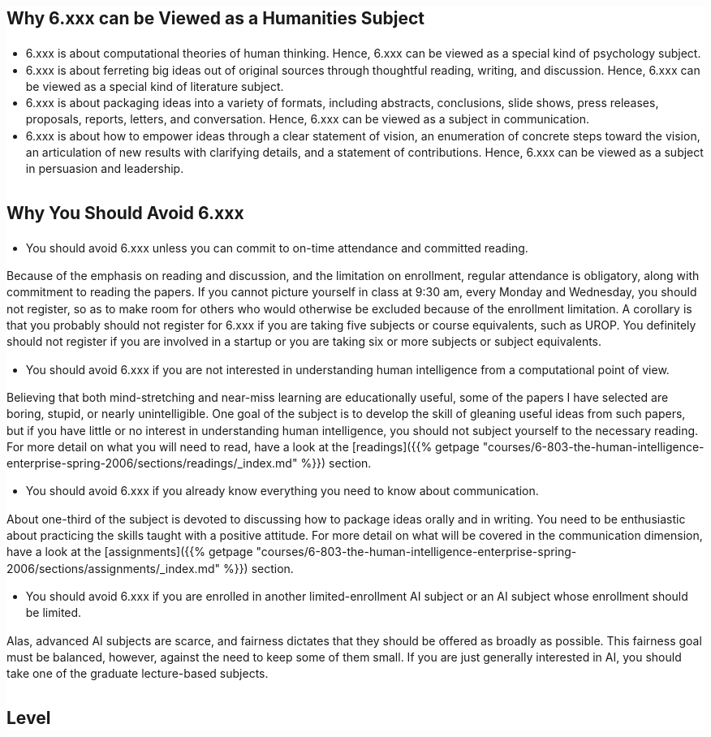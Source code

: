 Why 6.xxx can be Viewed as a Humanities Subject
-----------------------------------------------

*   6.xxx is about computational theories of human thinking. Hence, 6.xxx can be viewed as a special kind of psychology subject.
*   6.xxx is about ferreting big ideas out of original sources through thoughtful reading, writing, and discussion. Hence, 6.xxx can be viewed as a special kind of literature subject.
*   6.xxx is about packaging ideas into a variety of formats, including abstracts, conclusions, slide shows, press releases, proposals, reports, letters, and conversation. Hence, 6.xxx can be viewed as a subject in communication.
*   6.xxx is about how to empower ideas through a clear statement of vision, an enumeration of concrete steps toward the vision, an articulation of new results with clarifying details, and a statement of contributions. Hence, 6.xxx can be viewed as a subject in persuasion and leadership.

Why You Should Avoid 6.xxx
--------------------------

*   You should avoid 6.xxx unless you can commit to on-time attendance and committed reading.

Because of the emphasis on reading and discussion, and the limitation on enrollment, regular attendance is obligatory, along with commitment to reading the papers. If you cannot picture yourself in class at 9:30 am, every Monday and Wednesday, you should not register, so as to make room for others who would otherwise be excluded because of the enrollment limitation. A corollary is that you probably should not register for 6.xxx if you are taking five subjects or course equivalents, such as UROP. You definitely should not register if you are involved in a startup or you are taking six or more subjects or subject equivalents.

*   You should avoid 6.xxx if you are not interested in understanding human intelligence from a computational point of view.

Believing that both mind-stretching and near-miss learning are educationally useful, some of the papers I have selected are boring, stupid, or nearly unintelligible. One goal of the subject is to develop the skill of gleaning useful ideas from such papers, but if you have little or no interest in understanding human intelligence, you should not subject yourself to the necessary reading. For more detail on what you will need to read, have a look at the [readings]({{% getpage "courses/6-803-the-human-intelligence-enterprise-spring-2006/sections/readings/_index.md" %}}) section.

*   You should avoid 6.xxx if you already know everything you need to know about communication.

About one-third of the subject is devoted to discussing how to package ideas orally and in writing. You need to be enthusiastic about practicing the skills taught with a positive attitude. For more detail on what will be covered in the communication dimension, have a look at the [assignments]({{% getpage "courses/6-803-the-human-intelligence-enterprise-spring-2006/sections/assignments/_index.md" %}}) section.

*   You should avoid 6.xxx if you are enrolled in another limited-enrollment AI subject or an AI subject whose enrollment should be limited.

Alas, advanced AI subjects are scarce, and fairness dictates that they should be offered as broadly as possible. This fairness goal must be balanced, however, against the need to keep some of them small. If you are just generally interested in AI, you should take one of the graduate lecture-based subjects.

Level
-----
